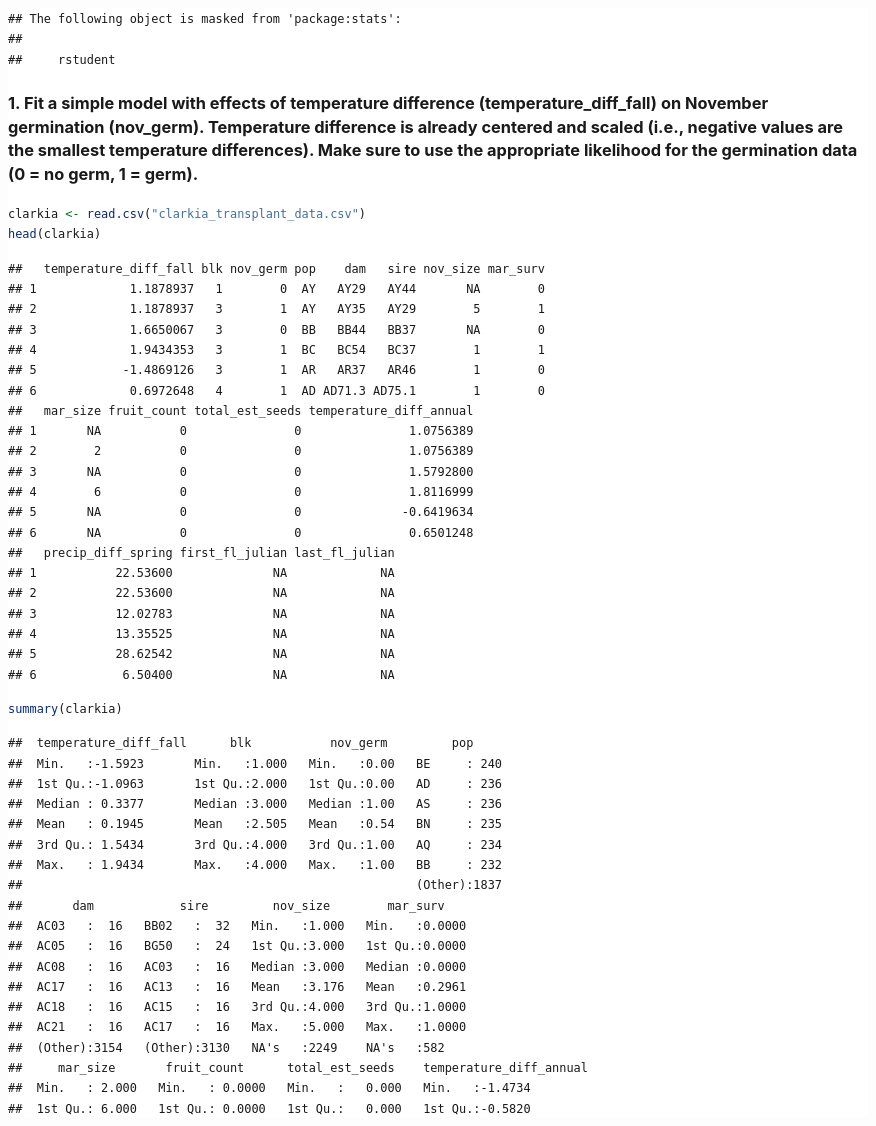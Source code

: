 ```
## The following object is masked from 'package:stats':
## 
##     rstudent
```


### 1. Fit a simple model with effects of temperature difference (temperature_diff_fall) on November germination (nov_germ). Temperature difference is already centered and scaled (i.e., negative values are the smallest temperature differences). Make sure to use the appropriate likelihood for the germination data (0 = no germ, 1  = germ).


```r
clarkia <- read.csv("clarkia_transplant_data.csv")
head(clarkia)
```

```
##   temperature_diff_fall blk nov_germ pop    dam   sire nov_size mar_surv
## 1             1.1878937   1        0  AY   AY29   AY44       NA        0
## 2             1.1878937   3        1  AY   AY35   AY29        5        1
## 3             1.6650067   3        0  BB   BB44   BB37       NA        0
## 4             1.9434353   3        1  BC   BC54   BC37        1        1
## 5            -1.4869126   3        1  AR   AR37   AR46        1        0
## 6             0.6972648   4        1  AD AD71.3 AD75.1        1        0
##   mar_size fruit_count total_est_seeds temperature_diff_annual
## 1       NA           0               0               1.0756389
## 2        2           0               0               1.0756389
## 3       NA           0               0               1.5792800
## 4        6           0               0               1.8116999
## 5       NA           0               0              -0.6419634
## 6       NA           0               0               0.6501248
##   precip_diff_spring first_fl_julian last_fl_julian
## 1           22.53600              NA             NA
## 2           22.53600              NA             NA
## 3           12.02783              NA             NA
## 4           13.35525              NA             NA
## 5           28.62542              NA             NA
## 6            6.50400              NA             NA
```

```r
summary(clarkia)
```

```
##  temperature_diff_fall      blk           nov_germ         pop      
##  Min.   :-1.5923       Min.   :1.000   Min.   :0.00   BE     : 240  
##  1st Qu.:-1.0963       1st Qu.:2.000   1st Qu.:0.00   AD     : 236  
##  Median : 0.3377       Median :3.000   Median :1.00   AS     : 236  
##  Mean   : 0.1945       Mean   :2.505   Mean   :0.54   BN     : 235  
##  3rd Qu.: 1.5434       3rd Qu.:4.000   3rd Qu.:1.00   AQ     : 234  
##  Max.   : 1.9434       Max.   :4.000   Max.   :1.00   BB     : 232  
##                                                       (Other):1837  
##       dam            sire         nov_size        mar_surv     
##  AC03   :  16   BB02   :  32   Min.   :1.000   Min.   :0.0000  
##  AC05   :  16   BG50   :  24   1st Qu.:3.000   1st Qu.:0.0000  
##  AC08   :  16   AC03   :  16   Median :3.000   Median :0.0000  
##  AC17   :  16   AC13   :  16   Mean   :3.176   Mean   :0.2961  
##  AC18   :  16   AC15   :  16   3rd Qu.:4.000   3rd Qu.:1.0000  
##  AC21   :  16   AC17   :  16   Max.   :5.000   Max.   :1.0000  
##  (Other):3154   (Other):3130   NA's   :2249    NA's   :582     
##     mar_size       fruit_count      total_est_seeds    temperature_diff_annual
##  Min.   : 2.000   Min.   : 0.0000   Min.   :   0.000   Min.   :-1.4734        
##  1st Qu.: 6.000   1st Qu.: 0.0000   1st Qu.:   0.000   1st Qu.:-0.5820        
```